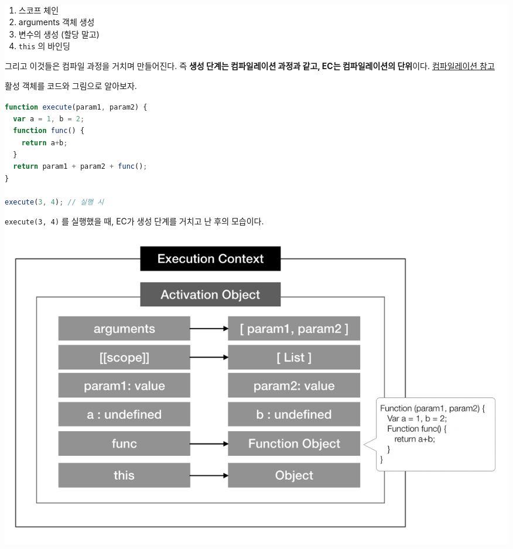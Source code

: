 1. 스코프 체인
2. arguments 객체 생성
3. 변수의 생성 (할당 말고)
4. `this` 의 바인딩

그리고 이것들은 컴파일 과정을 거치며 만들어진다. 즉 **생성 단계는 컴파일레이션 과정과 같고, EC는 컴파일레이션의 단위**이다. [컴파일레이션 참고](https://github.com/snaag/js-fe-study/blob/master/LectureNote/week3/note.md#compiler-do-compilation)



활성 객체를 코드와 그림으로 알아보자.

```javascript
function execute(param1, param2) {
  var a = 1, b = 2;
  function func() {
    return a+b;
  }
  return param1 + param2 + func();
}

execute(3, 4); // 실행 시
```

`execute(3, 4)` 를 실행했을 때, EC가 생성 단계를 거치고 난 후의 모습이다.

![ec](./image/ec.png)

